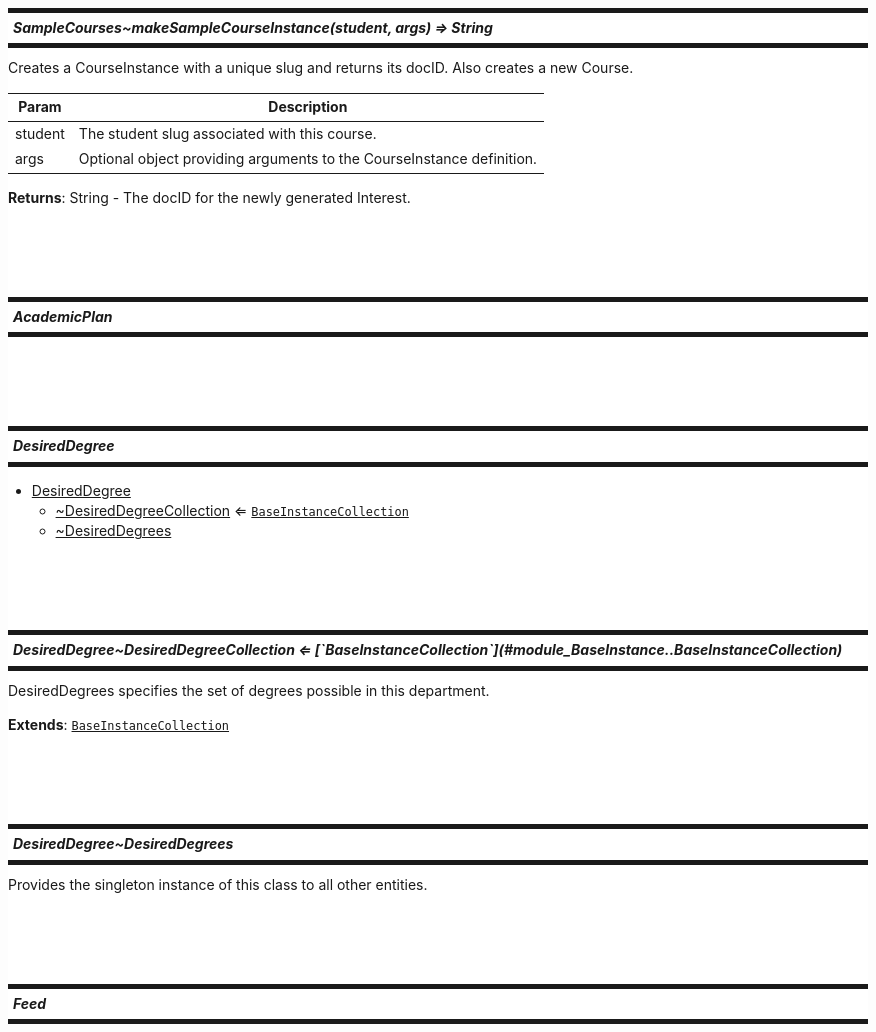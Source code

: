 <h5 style="margin: 10px 0px; border-width: 5px 0px; padding: 5px; border-style: solid;">
  SampleCourses~makeSampleCourseInstance(student, args) ⇒ String</h5>
Creates a CourseInstance with a unique slug and returns its docID.
Also creates a new Course.


| Param | Description |
| --- | --- |
| student | The student slug associated with this course. |
| args | Optional object providing arguments to the CourseInstance definition. |

**Returns**: String - The docID for the newly generated Interest.  

<br/><br/><br/>

<a id="module_AcademicPlan"></a>

<h5 style="margin: 10px 0px; border-width: 5px 0px; padding: 5px; border-style: solid;">
  AcademicPlan</h5>

<br/><br/><br/>

<a id="module_DesiredDegree"></a>

<h5 style="margin: 10px 0px; border-width: 5px 0px; padding: 5px; border-style: solid;">
  DesiredDegree</h5>

* [DesiredDegree](#module_DesiredDegree)
    * [~DesiredDegreeCollection](#module_DesiredDegree..DesiredDegreeCollection) ⇐ [`BaseInstanceCollection`](#module_BaseInstance..BaseInstanceCollection)
    * [~DesiredDegrees](#module_DesiredDegree..DesiredDegrees)


<br/><br/><br/>

<a id="module_DesiredDegree..DesiredDegreeCollection"></a>

<h5 style="margin: 10px 0px; border-width: 5px 0px; padding: 5px; border-style: solid;">
  DesiredDegree~DesiredDegreeCollection ⇐ [`BaseInstanceCollection`](#module_BaseInstance..BaseInstanceCollection)</h5>
DesiredDegrees specifies the set of degrees possible in this department.

**Extends**: [`BaseInstanceCollection`](#module_BaseInstance..BaseInstanceCollection)  

<br/><br/><br/>

<a id="module_DesiredDegree..DesiredDegrees"></a>

<h5 style="margin: 10px 0px; border-width: 5px 0px; padding: 5px; border-style: solid;">
  DesiredDegree~DesiredDegrees</h5>
Provides the singleton instance of this class to all other entities.


<br/><br/><br/>

<a id="module_Feed"></a>

<h5 style="margin: 10px 0px; border-width: 5px 0px; padding: 5px; border-style: solid;">
  Feed</h5>
